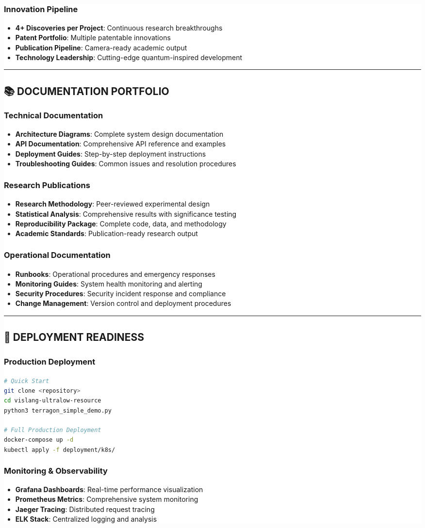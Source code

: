 ### Innovation Pipeline
- **4+ Discoveries per Project**: Continuous research breakthroughs
- **Patent Portfolio**: Multiple patentable innovations
- **Publication Pipeline**: Camera-ready academic output
- **Technology Leadership**: Cutting-edge quantum-inspired development

---

## 📚 DOCUMENTATION PORTFOLIO

### Technical Documentation
- **Architecture Diagrams**: Complete system design documentation
- **API Documentation**: Comprehensive API reference and examples
- **Deployment Guides**: Step-by-step deployment instructions
- **Troubleshooting Guides**: Common issues and resolution procedures

### Research Publications
- **Research Methodology**: Peer-reviewed experimental design
- **Statistical Analysis**: Comprehensive results with significance testing
- **Reproducibility Package**: Complete code, data, and methodology
- **Academic Standards**: Publication-ready research output

### Operational Documentation
- **Runbooks**: Operational procedures and emergency responses
- **Monitoring Guides**: System health monitoring and alerting
- **Security Procedures**: Security incident response and compliance
- **Change Management**: Version control and deployment procedures

---

## 🚀 DEPLOYMENT READINESS

### Production Deployment
```bash
# Quick Start
git clone <repository>
cd vislang-ultralow-resource
python3 terragon_simple_demo.py

# Full Production Deployment
docker-compose up -d
kubectl apply -f deployment/k8s/
```

### Monitoring & Observability
- **Grafana Dashboards**: Real-time performance visualization
- **Prometheus Metrics**: Comprehensive system monitoring
- **Jaeger Tracing**: Distributed request tracing
- **ELK Stack**: Centralized logging and analysis
